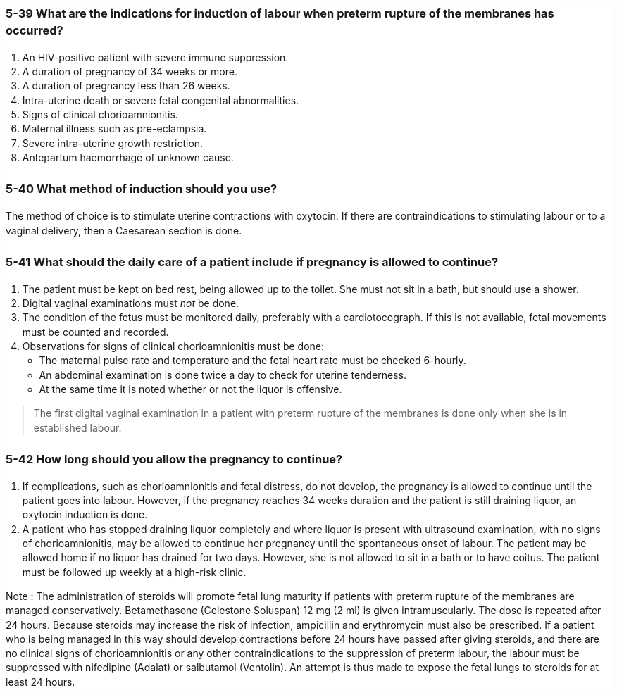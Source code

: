 ### 5-39 What are the indications for induction of labour when preterm rupture of the membranes has occurred?

1.	An HIV-positive patient with severe immune suppression.
2.	A duration of pregnancy of 34 weeks or more.
3.	A duration of pregnancy less than 26 weeks.
4.	Intra-uterine death or severe fetal congenital abnormalities.
5.	Signs of clinical chorioamnionitis.
6.	Maternal illness such as pre-eclampsia.
7.	Severe intra-uterine growth restriction.
8.	Antepartum haemorrhage of unknown cause.

### 5-40 What method of induction should you use?

The method of choice is to stimulate uterine contractions with oxytocin. If there are contraindications to stimulating labour or to a vaginal delivery, then a Caesarean section is done.

### 5-41 What should the daily care of a patient include if pregnancy is allowed to continue?

1.	The patient must be kept on bed rest, being allowed up to the toilet. She must not sit in a bath, but should use a shower.
2.	Digital vaginal examinations must *not* be done.
3.	The condition of the fetus must be monitored daily, preferably with a cardiotocograph. If this is not available, fetal movements must be counted and recorded.
4.	Observations for signs of clinical chorioamnionitis must be done:
	*	The maternal pulse rate and temperature and the fetal heart rate must be checked 6-hourly.
	*	An abdominal examination is done twice a day to check for uterine tenderness.
	*	At the same time it is noted whether or not the liquor is offensive.

> The first digital vaginal examination in a patient with preterm rupture of the membranes is done only when she is in established labour.

### 5-42 How long should you allow the pregnancy to continue?

1.	If complications, such as chorioamnionitis and fetal distress, do not develop, the pregnancy is allowed to continue until the patient goes into labour. However, if the pregnancy reaches 34 weeks duration and the patient is still draining liquor, an oxytocin induction is done.
2.	A patient who has stopped draining liquor completely and where liquor is present with ultrasound examination, with no signs of chorioamnionitis, may be allowed to continue her pregnancy until the spontaneous onset of labour. The patient may be allowed home if no liquor has drained for two days. However, she is not allowed to sit in a bath or to have coitus. The patient must be followed up weekly at a high-risk clinic.

Note
:	The administration of steroids will promote fetal lung maturity if patients with preterm rupture of the membranes are managed conservatively. Betamethasone (Celestone Soluspan) 12 mg (2 ml) is given intramuscularly. The dose is repeated after 24 hours. Because steroids may increase the risk of infection, ampicillin and erythromycin must also be prescribed. If a patient who is being managed in this way should develop contractions before 24 hours have passed after giving steroids, and there are no clinical signs of chorioamnionitis or any other contraindications to the suppression of preterm labour, the labour must be suppressed with nifedipine (Adalat) or salbutamol (Ventolin). An attempt is thus made to expose the fetal lungs to steroids for at least 24 hours.
